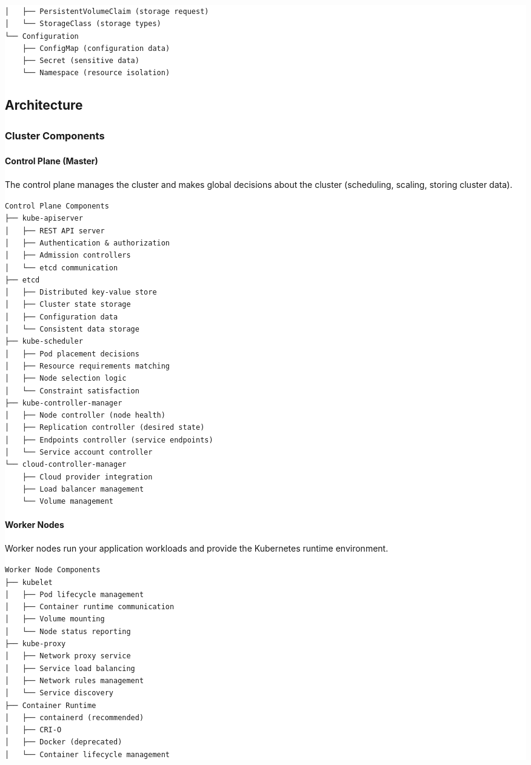 ```
│   ├── PersistentVolumeClaim (storage request)
│   └── StorageClass (storage types)
└── Configuration
    ├── ConfigMap (configuration data)
    ├── Secret (sensitive data)
    └── Namespace (resource isolation)
```

## Architecture

### Cluster Components

#### Control Plane (Master)
The control plane manages the cluster and makes global decisions about the cluster (scheduling, scaling, storing cluster data).

```
Control Plane Components
├── kube-apiserver
│   ├── REST API server
│   ├── Authentication & authorization
│   ├── Admission controllers
│   └── etcd communication
├── etcd
│   ├── Distributed key-value store
│   ├── Cluster state storage
│   ├── Configuration data
│   └── Consistent data storage
├── kube-scheduler
│   ├── Pod placement decisions
│   ├── Resource requirements matching
│   ├── Node selection logic
│   └── Constraint satisfaction
├── kube-controller-manager
│   ├── Node controller (node health)
│   ├── Replication controller (desired state)
│   ├── Endpoints controller (service endpoints)
│   └── Service account controller
└── cloud-controller-manager
    ├── Cloud provider integration
    ├── Load balancer management
    └── Volume management
```

#### Worker Nodes
Worker nodes run your application workloads and provide the Kubernetes runtime environment.

```
Worker Node Components
├── kubelet
│   ├── Pod lifecycle management
│   ├── Container runtime communication
│   ├── Volume mounting
│   └── Node status reporting
├── kube-proxy
│   ├── Network proxy service
│   ├── Service load balancing
│   ├── Network rules management
│   └── Service discovery
├── Container Runtime
│   ├── containerd (recommended)
│   ├── CRI-O
│   ├── Docker (deprecated)
│   └── Container lifecycle management
```